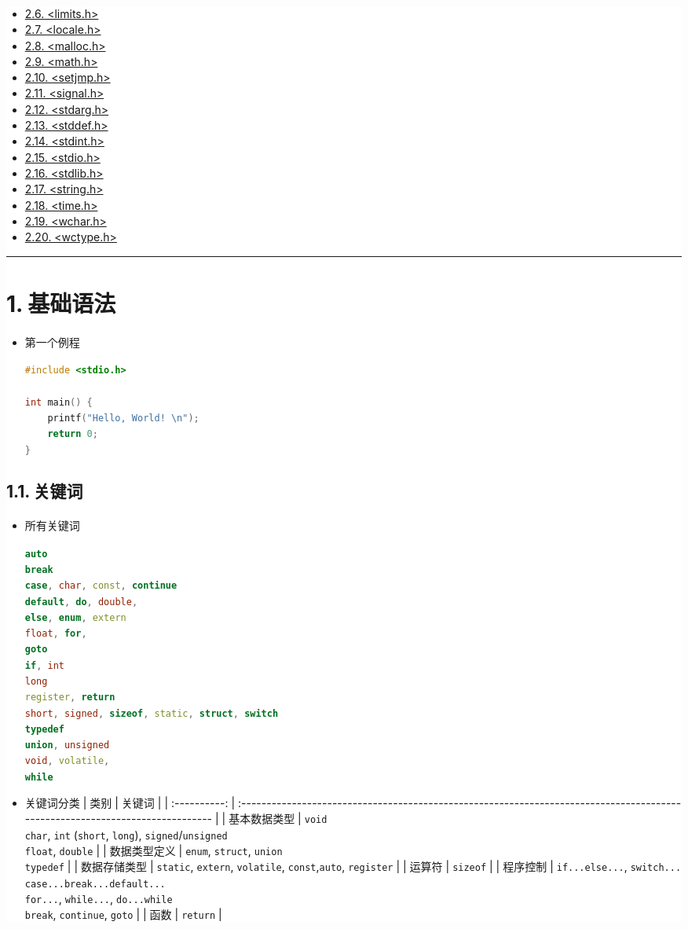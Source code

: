   - [2.6. <limits.h>](#-26-limitsh-)
  - [2.7. <locale.h>](#-27-localeh-)
  - [2.8. <malloc.h>](#-28-malloch-)
  - [2.9. <math.h>](#-29-mathh-)
  - [2.10. <setjmp.h>](#-210-setjmph-)
  - [2.11. <signal.h>](#-211-signalh-)
  - [2.12. <stdarg.h>](#-212-stdargh-)
  - [2.13. <stddef.h>](#-213-stddefh-)
  - [2.14. <stdint.h>](#-214-stdinth-)
  - [2.15. <stdio.h>](#-215-stdioh-)
  - [2.16. <stdlib.h>](#-216-stdlibh-)
  - [2.17. <string.h>](#-217-stringh-)
  - [2.18. <time.h>](#-218-timeh-)
  - [2.19. <wchar.h>](#-219-wcharh-)
  - [2.20. <wctype.h>](#-220-wctypeh-)



--------------------------------------------------------------------------------
# 1. 基础语法
* 第一个例程
    ```c++
    #include <stdio.h>

    int main() {
        printf("Hello, World! \n");
        return 0;
    }
    ```

## 1.1. 关键词
* 所有关键词
    ```c++
    auto
    break
    case, char, const, continue
    default, do, double,
    else, enum, extern
    float, for,
    goto
    if, int
    long
    register, return
    short, signed, sizeof, static, struct, switch
    typedef
    union, unsigned
    void, volatile,
    while
    ```
* 关键词分类
    |     类别     | 关键词                                                                                                                        |
    | :----------: | :---------------------------------------------------------------------------------------------------------------------------- |
    | 基本数据类型 | `void` <br/>`char`, `int` (`short`, `long`), `signed`/`unsigned` <br/>`float`, `double`                                       |
    | 数据类型定义 | `enum`, `struct`, `union` <br/> `typedef`                                                                                     |
    | 数据存储类型 | `static`, `extern`, `volatile`, `const`,`auto`, `register`                                                                   |
    |    运算符    | `sizeof`                                                                                                                      |
    |   程序控制   | `if...else...`, `switch...case...break...default...` <br/>`for...`, `while...`, `do...while` <br/>`break`, `continue`, `goto` |
    |     函数     | `return`                                                                                                                      |